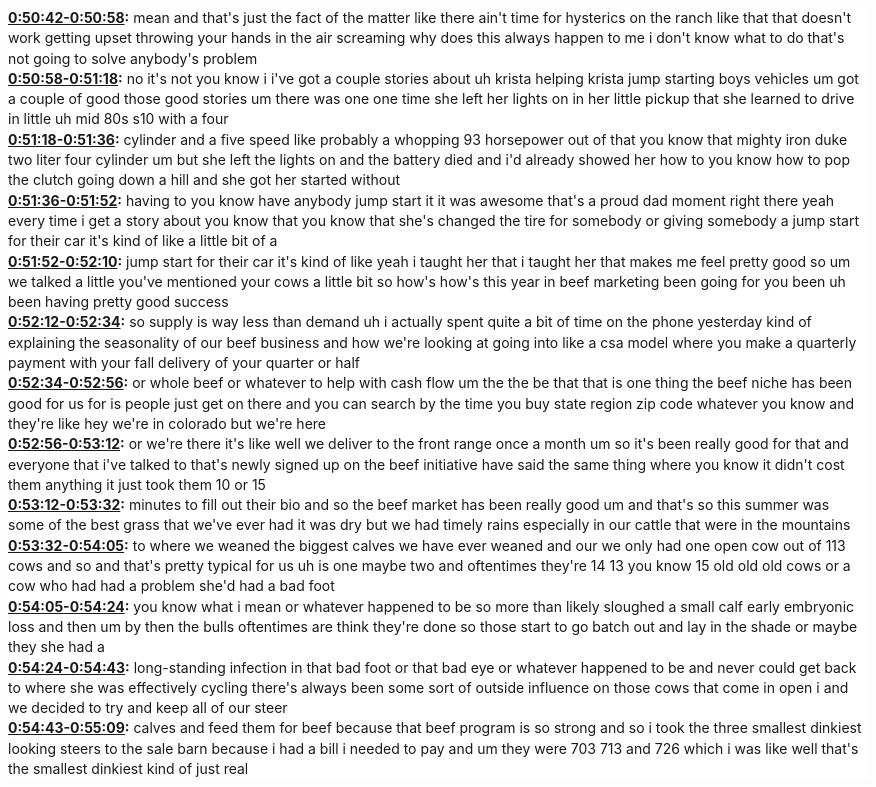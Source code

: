 **[0:50:42-0:50:58](https://anchor.fm/ranching-reboot/episodes/Bonus-10--Jason-Wrich-Take-Some-Self-Accountability-e1sb01s#t=0:50:42):**  mean and that's just the fact of the matter like there ain't time for hysterics on the ranch like  that that doesn't work getting upset throwing your hands in the air screaming why does this always  happen to me i don't know what to do that's not going to solve anybody's problem  
**[0:50:58-0:51:18](https://anchor.fm/ranching-reboot/episodes/Bonus-10--Jason-Wrich-Take-Some-Self-Accountability-e1sb01s#t=0:50:58):**  no it's not you know i i've got a couple stories about uh krista helping krista jump starting boys  vehicles um got a couple of good those good stories um there was one one time she left her  lights on in her little pickup that she learned to drive in little uh mid 80s s10 with a four  
**[0:51:18-0:51:36](https://anchor.fm/ranching-reboot/episodes/Bonus-10--Jason-Wrich-Take-Some-Self-Accountability-e1sb01s#t=0:51:18):**  cylinder and a five speed like probably a whopping 93 horsepower out of that you know that mighty  iron duke two liter four cylinder um but she left the lights on and the battery died and i'd already  showed her how to you know how to pop the clutch going down a hill and she got her started without  
**[0:51:36-0:51:52](https://anchor.fm/ranching-reboot/episodes/Bonus-10--Jason-Wrich-Take-Some-Self-Accountability-e1sb01s#t=0:51:36):**  having to you know have anybody jump start it it was awesome that's a proud dad moment right there  yeah every time i get a story about you know that you know that she's changed the tire for somebody  or giving somebody a jump start for their car it's kind of like a little bit of a  
**[0:51:52-0:52:10](https://anchor.fm/ranching-reboot/episodes/Bonus-10--Jason-Wrich-Take-Some-Self-Accountability-e1sb01s#t=0:51:52):**  jump start for their car it's kind of like yeah i taught her that i taught her that  makes me feel pretty good so um we talked a little you've mentioned your cows a little bit so how's  how's this year in beef marketing been going for you been uh been having pretty good success  
**[0:52:12-0:52:34](https://anchor.fm/ranching-reboot/episodes/Bonus-10--Jason-Wrich-Take-Some-Self-Accountability-e1sb01s#t=0:52:12):**  so supply is way less than demand uh i actually spent quite a bit of time on the phone yesterday  kind of explaining the seasonality of our beef business and how we're looking at going into like  a csa model where you make a quarterly payment with your fall delivery of your quarter or half  
**[0:52:34-0:52:56](https://anchor.fm/ranching-reboot/episodes/Bonus-10--Jason-Wrich-Take-Some-Self-Accountability-e1sb01s#t=0:52:34):**  or whole beef or whatever to help with cash flow um the the be that that is one thing the beef  niche has been good for us for is people just get on there and you can search by the time you  buy state region zip code whatever you know and they're like hey we're in colorado but we're here  
**[0:52:56-0:53:12](https://anchor.fm/ranching-reboot/episodes/Bonus-10--Jason-Wrich-Take-Some-Self-Accountability-e1sb01s#t=0:52:56):**  or we're there it's like well we deliver to the front range once a month um so it's been really  good for that and everyone that i've talked to that's newly signed up on the beef initiative  have said the same thing where you know it didn't cost them anything it just took them 10 or 15  
**[0:53:12-0:53:32](https://anchor.fm/ranching-reboot/episodes/Bonus-10--Jason-Wrich-Take-Some-Self-Accountability-e1sb01s#t=0:53:12):**  minutes to fill out their bio and so the beef market has been really good um  and that's so this summer was some of the best grass that we've ever had it was dry  but we had timely rains especially in our cattle that were in the mountains  
**[0:53:32-0:54:05](https://anchor.fm/ranching-reboot/episodes/Bonus-10--Jason-Wrich-Take-Some-Self-Accountability-e1sb01s#t=0:53:32):**  to where we weaned the biggest calves we have ever weaned and our we only had one open cow  out of 113 cows and so and that's pretty typical for us uh is one maybe two and oftentimes they're  14 13 you know 15 old old old cows or a cow who had had a problem she'd had a bad foot  
**[0:54:05-0:54:24](https://anchor.fm/ranching-reboot/episodes/Bonus-10--Jason-Wrich-Take-Some-Self-Accountability-e1sb01s#t=0:54:05):**  you know what i mean or whatever happened to be so more than likely  sloughed a small calf early embryonic loss and then um by then the bulls oftentimes are  think they're done so those start to go batch out and lay in the shade or maybe they she had a  
**[0:54:24-0:54:43](https://anchor.fm/ranching-reboot/episodes/Bonus-10--Jason-Wrich-Take-Some-Self-Accountability-e1sb01s#t=0:54:24):**  long-standing infection in that bad foot or that bad eye or whatever happened to be and never could  get back to where she was effectively cycling there's always been some sort of  outside influence on those cows that come in open i and we decided to try and keep all of our steer  
**[0:54:43-0:55:09](https://anchor.fm/ranching-reboot/episodes/Bonus-10--Jason-Wrich-Take-Some-Self-Accountability-e1sb01s#t=0:54:43):**  calves and feed them for beef because that beef program is so strong and so i took the three  smallest dinkiest looking steers to the sale barn because i had a bill i needed to pay and um  they were 703 713 and 726 which i was like well that's the smallest dinkiest kind of just real  